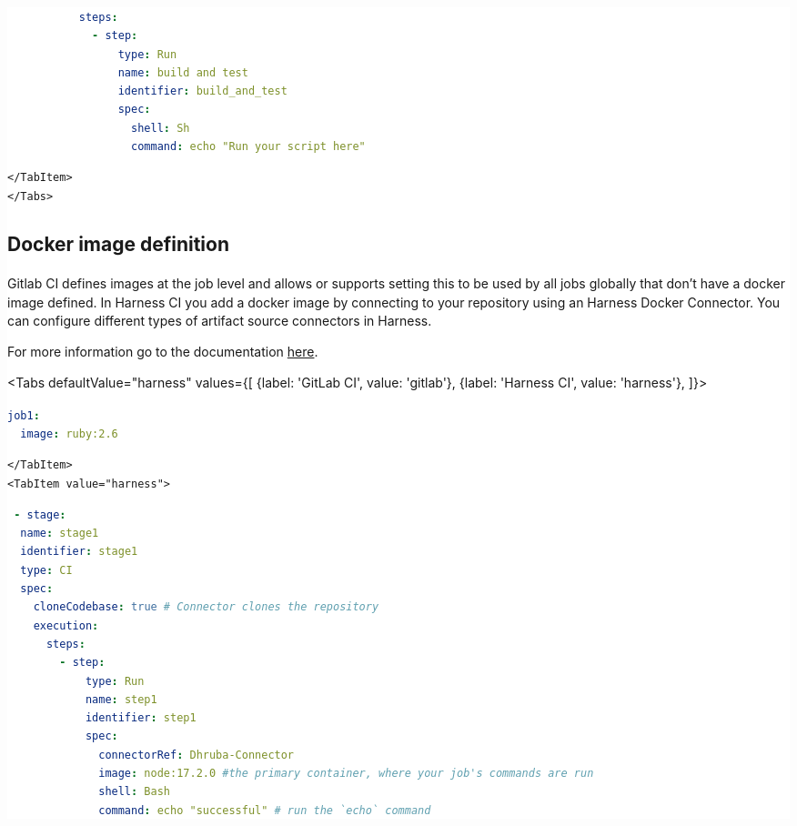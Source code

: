 ```yaml
           steps:
             - step:
                 type: Run
                 name: build and test
                 identifier: build_and_test
                 spec:
                   shell: Sh
                   command: echo "Run your script here"
```

```mdx-code-block
</TabItem>
</Tabs>
```

## Docker image definition

Gitlab CI defines images at the job level and allows or supports setting this to be used by all jobs globally that don’t have a docker image defined.
In Harness CI you add a docker image by connecting to your repository using an Harness Docker Connector. You can configure different types of artifact source connectors in Harness. 

For more information go to the documentation [here](https://developer.harness.io/docs/platform/Connectors/connect-to-harness-container-image-registry-using-docker-connector). 

<Tabs
    defaultValue="harness"
    values={[
        {label: 'GitLab CI', value: 'gitlab'},
        {label: 'Harness CI', value: 'harness'},
    ]}>
<TabItem value="gitlab">

```yaml
job1:
  image: ruby:2.6
```

```mdx-code-block
</TabItem>
<TabItem value="harness">
```

```yaml
 - stage:
  name: stage1 
  identifier: stage1
  type: CI
  spec:
    cloneCodebase: true # Connector clones the repository 
    execution:
      steps:
        - step:
            type: Run
            name: step1
            identifier: step1
            spec:
              connectorRef: Dhruba-Connector
              image: node:17.2.0 #the primary container, where your job's commands are run
              shell: Bash
              command: echo "successful" # run the `echo` command
```
